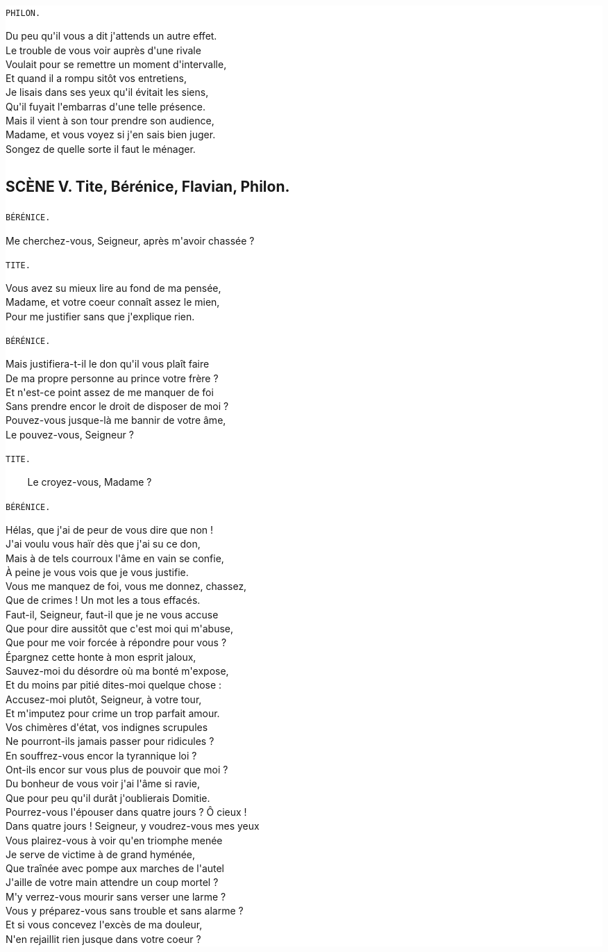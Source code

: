     PHILON.
Du peu qu'il vous a dit j'attends un autre effet.  
Le trouble de vous voir auprès d'une rivale  
Voulait pour se remettre un moment d'intervalle,  
Et quand il a rompu sitôt vos entretiens,  
Je lisais dans ses yeux qu'il évitait les siens,  
Qu'il fuyait l'embarras d'une telle présence.  
Mais il vient à son tour prendre son audience,  
Madame, et vous voyez si j'en sais bien juger.  
Songez de quelle sorte il faut le ménager.  


## SCÈNE V. Tite, Bérénice, Flavian, Philon.

    BÉRÉNICE.
Me cherchez-vous, Seigneur, après m'avoir chassée ?  

    TITE.
Vous avez su mieux lire au fond de ma pensée,  
Madame, et votre coeur connaît assez le mien,  
Pour me justifier sans que j'explique rien.  

    BÉRÉNICE.
Mais justifiera-t-il le don qu'il vous plaît faire  
De ma propre personne au prince votre frère ?  
Et n'est-ce point assez de me manquer de foi  
Sans prendre encor le droit de disposer de moi ?  
Pouvez-vous jusque-là me bannir de votre âme,  
Le pouvez-vous, Seigneur ?  

    TITE.
        Le croyez-vous, Madame ?  

    BÉRÉNICE.
Hélas, que j'ai de peur de vous dire que non !  
J'ai voulu vous haïr dès que j'ai su ce don,  
Mais à de tels courroux l'âme en vain se confie,  
À peine je vous vois que je vous justifie.  
Vous me manquez de foi, vous me donnez, chassez,  
Que de crimes ! Un mot les a tous effacés.  
Faut-il, Seigneur, faut-il que je ne vous accuse  
Que pour dire aussitôt que c'est moi qui m'abuse,  
Que pour me voir forcée à répondre pour vous ?  
Épargnez cette honte à mon esprit jaloux,  
Sauvez-moi du désordre où ma bonté m'expose,  
Et du moins par pitié dites-moi quelque chose :  
Accusez-moi plutôt, Seigneur, à votre tour,  
Et m'imputez pour crime un trop parfait amour.  
Vos chimères d'état, vos indignes scrupules  
Ne pourront-ils jamais passer pour ridicules ?  
En souffrez-vous encor la tyrannique loi ?  
Ont-ils encor sur vous plus de pouvoir que moi ?  
Du bonheur de vous voir j'ai l'âme si ravie,  
Que pour peu qu'il durât j'oublierais Domitie.  
Pourrez-vous l'épouser dans quatre jours ? Ô cieux !  
Dans quatre jours ! Seigneur, y voudrez-vous mes yeux  
Vous plairez-vous à voir qu'en triomphe menée  
Je serve de victime à de grand hyménée,  
Que traînée avec pompe aux marches de l'autel  
J'aille de votre main attendre un coup mortel ?  
M'y verrez-vous mourir sans verser une larme ?  
Vous y préparez-vous sans trouble et sans alarme ?  
Et si vous concevez l'excès de ma douleur,  
N'en rejaillit rien jusque dans votre coeur ?  
